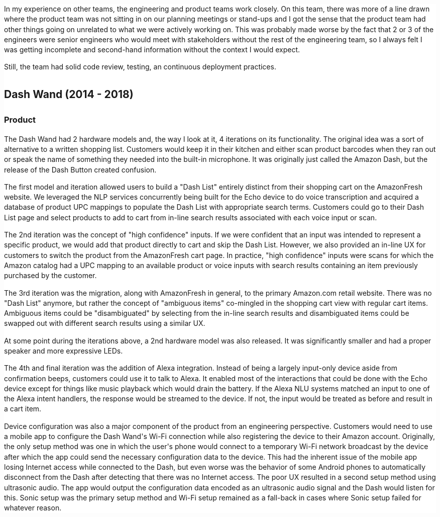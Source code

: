 In my experience on other teams, the engineering and product teams work closely. On this team, there was more of a line drawn where the product team was not sitting in on our planning meetings or stand-ups and I got the sense that the product team had other things going on unrelated to what we were actively working on. This was probably made worse by the fact that 2 or 3 of the engineers were senior engineers who would meet with stakeholders without the rest of the engineering team, so I always felt I was getting incomplete and second-hand information without the context I would expect.

Still, the team had solid code review, testing, an continuous deployment practices.


## Dash Wand (2014 - 2018)
### Product
The Dash Wand had 2 hardware models and, the way I look at it, 4 iterations on its functionality. The original idea was a sort of alternative to a written shopping list. Customers would keep it in their kitchen and either scan product barcodes when they ran out or speak the name of something they needed into the built-in microphone. It was originally just called the Amazon Dash, but the release of the Dash Button created confusion.

The first model and iteration allowed users to build a "Dash List" entirely distinct from their shopping cart on the AmazonFresh website. We leveraged the NLP services concurrently being built for the Echo device to do voice transcription and acquired a database of product UPC mappings to populate the Dash List with appropriate search terms. Customers could go to their Dash List page and select products to add to cart from in-line search results associated with each voice input or scan.

The 2nd iteration was the concept of "high confidence" inputs. If we were confident that an input was intended to represent a specific product, we would add that product directly to cart and skip the Dash List. However, we also provided an in-line UX for customers to switch the product from the AmazonFresh cart page. In practice, "high confidence" inputs were scans for which the Amazon catalog had a UPC mapping to an available product or voice inputs with search results containing an item previously purchased by the customer.

The 3rd iteration was the migration, along with AmazonFresh in general, to the primary Amazon.com retail website. There was no "Dash List" anymore, but rather the concept of "ambiguous items" co-mingled in the shopping cart view with regular cart items. Ambiguous items could be "disambiguated" by selecting from the in-line search results and disambiguated items could be swapped out with different search results using a similar UX.

At some point during the iterations above, a 2nd hardware model was also released. It was significantly smaller and had a proper speaker and more expressive LEDs.

The 4th and final iteration was the addition of Alexa integration. Instead of being a largely input-only device aside from confirmation beeps, customers could use it to talk to Alexa. It enabled most of the interactions that could be done with the Echo device except for things like music playback which would drain the battery. If the Alexa NLU systems matched an input to one of the Alexa intent handlers, the response would be streamed to the device. If not, the input would be treated as before and result in a cart item.

Device configuration was also a major component of the product from an engineering perspective. Customers would need to use a mobile app to configure the Dash Wand's Wi-Fi connection while also registering the device to their Amazon account. Originally, the only setup method was one in which the user's phone would connect to a temporary Wi-Fi network broadcast by the device after which the app could send the necessary configuration data to the device. This had the inherent issue of the mobile app losing Internet access while connected to the Dash, but even worse was the behavior of some Android phones to automatically disconnect from the Dash after detecting that there was no Internet access. The poor UX resulted in a second setup method using ultrasonic audio. The app would output the configuration data encoded as an ultrasonic audio signal and the Dash would listen for this. Sonic setup was the primary setup method and Wi-Fi setup remained as a fall-back in cases where Sonic setup failed for whatever reason.
